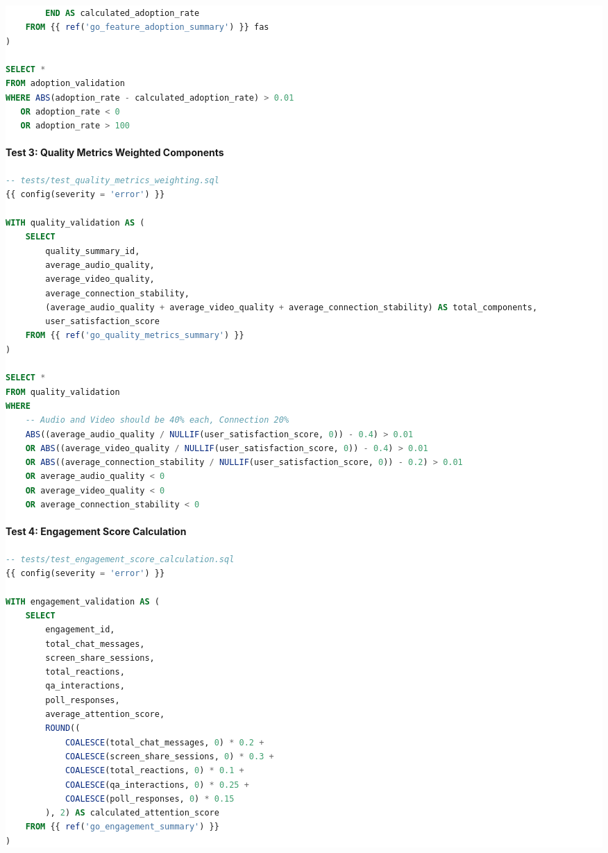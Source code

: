 ```sql
        END AS calculated_adoption_rate
    FROM {{ ref('go_feature_adoption_summary') }} fas
)

SELECT *
FROM adoption_validation
WHERE ABS(adoption_rate - calculated_adoption_rate) > 0.01
   OR adoption_rate < 0 
   OR adoption_rate > 100
```

#### Test 3: Quality Metrics Weighted Components

```sql
-- tests/test_quality_metrics_weighting.sql
{{ config(severity = 'error') }}

WITH quality_validation AS (
    SELECT 
        quality_summary_id,
        average_audio_quality,
        average_video_quality,
        average_connection_stability,
        (average_audio_quality + average_video_quality + average_connection_stability) AS total_components,
        user_satisfaction_score
    FROM {{ ref('go_quality_metrics_summary') }}
)

SELECT *
FROM quality_validation
WHERE 
    -- Audio and Video should be 40% each, Connection 20%
    ABS((average_audio_quality / NULLIF(user_satisfaction_score, 0)) - 0.4) > 0.01
    OR ABS((average_video_quality / NULLIF(user_satisfaction_score, 0)) - 0.4) > 0.01
    OR ABS((average_connection_stability / NULLIF(user_satisfaction_score, 0)) - 0.2) > 0.01
    OR average_audio_quality < 0
    OR average_video_quality < 0
    OR average_connection_stability < 0
```

#### Test 4: Engagement Score Calculation

```sql
-- tests/test_engagement_score_calculation.sql
{{ config(severity = 'error') }}

WITH engagement_validation AS (
    SELECT 
        engagement_id,
        total_chat_messages,
        screen_share_sessions,
        total_reactions,
        qa_interactions,
        poll_responses,
        average_attention_score,
        ROUND((
            COALESCE(total_chat_messages, 0) * 0.2 +
            COALESCE(screen_share_sessions, 0) * 0.3 +
            COALESCE(total_reactions, 0) * 0.1 +
            COALESCE(qa_interactions, 0) * 0.25 +
            COALESCE(poll_responses, 0) * 0.15
        ), 2) AS calculated_attention_score
    FROM {{ ref('go_engagement_summary') }}
)
```
